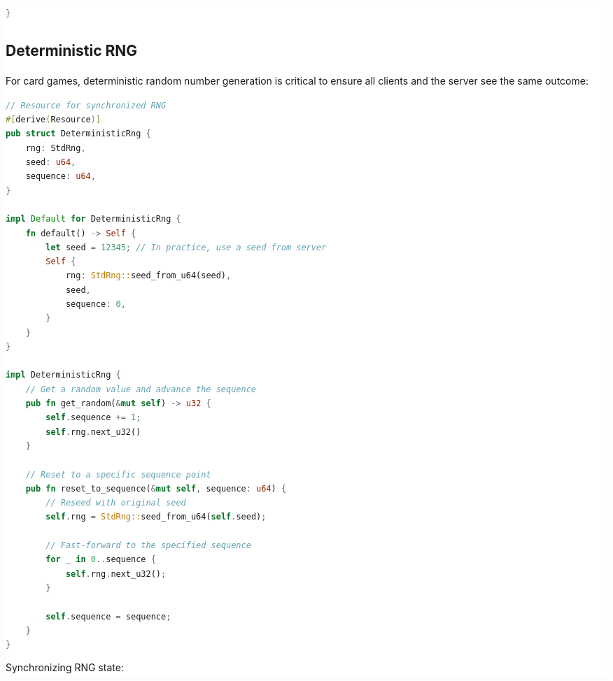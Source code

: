 ```rust
}
```

## Deterministic RNG

For card games, deterministic random number generation is critical to ensure all clients and the server see the same outcome:

```rust
// Resource for synchronized RNG
#[derive(Resource)]
pub struct DeterministicRng {
    rng: StdRng,
    seed: u64,
    sequence: u64,
}

impl Default for DeterministicRng {
    fn default() -> Self {
        let seed = 12345; // In practice, use a seed from server
        Self {
            rng: StdRng::seed_from_u64(seed),
            seed,
            sequence: 0,
        }
    }
}

impl DeterministicRng {
    // Get a random value and advance the sequence
    pub fn get_random(&mut self) -> u32 {
        self.sequence += 1;
        self.rng.next_u32()
    }
    
    // Reset to a specific sequence point
    pub fn reset_to_sequence(&mut self, sequence: u64) {
        // Reseed with original seed
        self.rng = StdRng::seed_from_u64(self.seed);
        
        // Fast-forward to the specified sequence
        for _ in 0..sequence {
            self.rng.next_u32();
        }
        
        self.sequence = sequence;
    }
}
```

Synchronizing RNG state:
